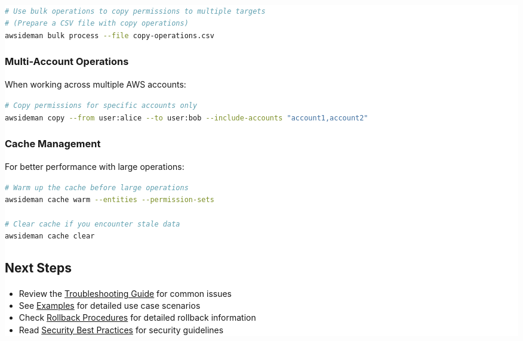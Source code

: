```bash
# Use bulk operations to copy permissions to multiple targets
# (Prepare a CSV file with copy operations)
awsideman bulk process --file copy-operations.csv
```

### Multi-Account Operations

When working across multiple AWS accounts:

```bash
# Copy permissions for specific accounts only
awsideman copy --from user:alice --to user:bob --include-accounts "account1,account2"
```

### Cache Management

For better performance with large operations:

```bash
# Warm up the cache before large operations
awsideman cache warm --entities --permission-sets

# Clear cache if you encounter stale data
awsideman cache clear
```

## Next Steps

- Review the [Troubleshooting Guide](PERMISSION_CLONING_TROUBLESHOOTING.md) for common issues
- See [Examples](../examples/permission-cloning/) for detailed use case scenarios
- Check [Rollback Procedures](ROLLBACK_OPERATIONS.md) for detailed rollback information
- Read [Security Best Practices](SECURITY_BEST_PRACTICES.md) for security guidelines
